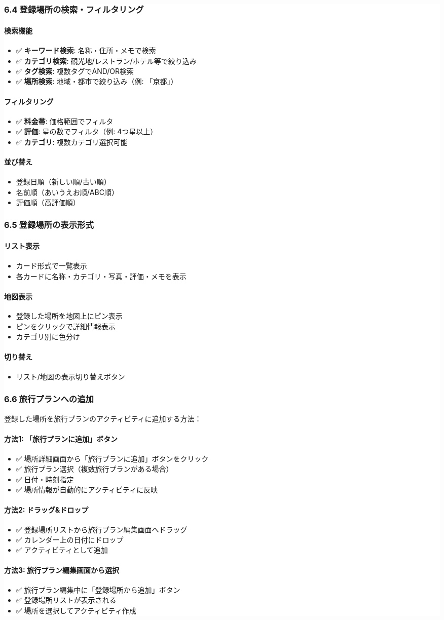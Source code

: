 ### 6.4 登録場所の検索・フィルタリング

#### **検索機能**

- ✅ **キーワード検索**: 名称・住所・メモで検索
- ✅ **カテゴリ検索**: 観光地/レストラン/ホテル等で絞り込み
- ✅ **タグ検索**: 複数タグでAND/OR検索
- ✅ **場所検索**: 地域・都市で絞り込み（例: 「京都」）

#### **フィルタリング**

- ✅ **料金帯**: 価格範囲でフィルタ
- ✅ **評価**: 星の数でフィルタ（例: 4つ星以上）
- ✅ **カテゴリ**: 複数カテゴリ選択可能

#### **並び替え**

- 登録日順（新しい順/古い順）
- 名前順（あいうえお順/ABC順）
- 評価順（高評価順）

### 6.5 登録場所の表示形式

#### **リスト表示**
- カード形式で一覧表示
- 各カードに名称・カテゴリ・写真・評価・メモを表示

#### **地図表示**
- 登録した場所を地図上にピン表示
- ピンをクリックで詳細情報表示
- カテゴリ別に色分け

#### **切り替え**
- リスト/地図の表示切り替えボタン

### 6.6 旅行プランへの追加

登録した場所を旅行プランのアクティビティに追加する方法：

#### **方法1: 「旅行プランに追加」ボタン**
- ✅ 場所詳細画面から「旅行プランに追加」ボタンをクリック
- ✅ 旅行プラン選択（複数旅行プランがある場合）
- ✅ 日付・時刻指定
- ✅ 場所情報が自動的にアクティビティに反映

#### **方法2: ドラッグ&ドロップ**
- ✅ 登録場所リストから旅行プラン編集画面へドラッグ
- ✅ カレンダー上の日付にドロップ
- ✅ アクティビティとして追加

#### **方法3: 旅行プラン編集画面から選択**
- ✅ 旅行プラン編集中に「登録場所から追加」ボタン
- ✅ 登録場所リストが表示される
- ✅ 場所を選択してアクティビティ作成

